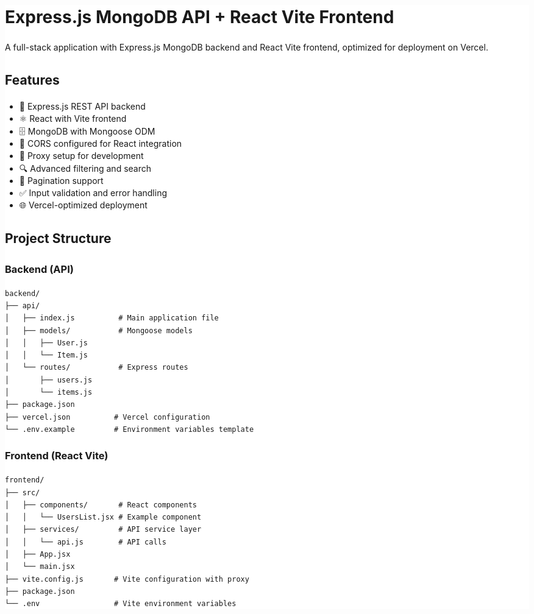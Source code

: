 # Express.js MongoDB API + React Vite Frontend

A full-stack application with Express.js MongoDB backend and React Vite frontend, optimized for deployment on Vercel.

## Features

- 🚀 Express.js REST API backend
- ⚛️ React with Vite frontend
- 🗄️ MongoDB with Mongoose ODM
- 📱 CORS configured for React integration
- 🔄 Proxy setup for development
- 🔍 Advanced filtering and search
- 📄 Pagination support
- ✅ Input validation and error handling
- 🌐 Vercel-optimized deployment

## Project Structure

### Backend (API)
```
backend/
├── api/
│   ├── index.js          # Main application file
│   ├── models/           # Mongoose models
│   │   ├── User.js
│   │   └── Item.js
│   └── routes/           # Express routes
│       ├── users.js
│       └── items.js
├── package.json
├── vercel.json          # Vercel configuration
└── .env.example         # Environment variables template
```

### Frontend (React Vite)
```
frontend/
├── src/
│   ├── components/       # React components
│   │   └── UsersList.jsx # Example component
│   ├── services/         # API service layer
│   │   └── api.js        # API calls
│   ├── App.jsx
│   └── main.jsx
├── vite.config.js       # Vite configuration with proxy
├── package.json
└── .env                 # Vite environment variables
```
